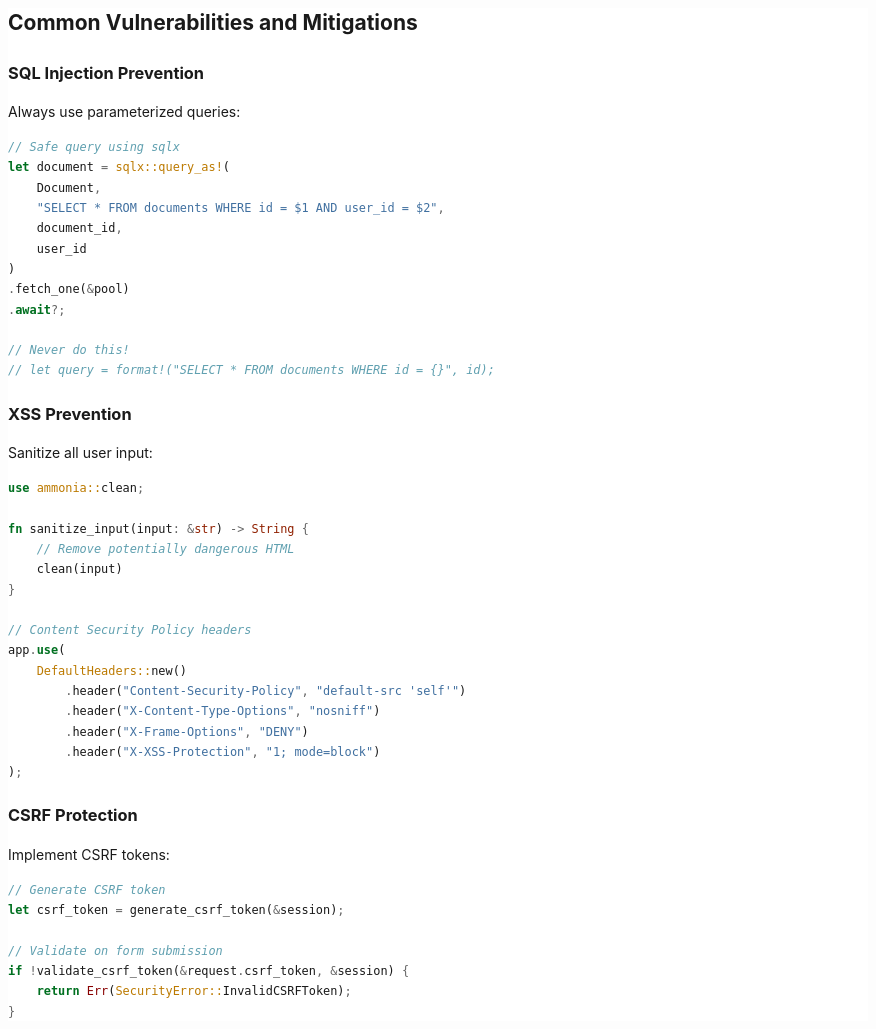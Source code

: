 ## Common Vulnerabilities and Mitigations

### SQL Injection Prevention

Always use parameterized queries:

```rust
// Safe query using sqlx
let document = sqlx::query_as!(
    Document,
    "SELECT * FROM documents WHERE id = $1 AND user_id = $2",
    document_id,
    user_id
)
.fetch_one(&pool)
.await?;

// Never do this!
// let query = format!("SELECT * FROM documents WHERE id = {}", id);
```

### XSS Prevention

Sanitize all user input:

```rust
use ammonia::clean;

fn sanitize_input(input: &str) -> String {
    // Remove potentially dangerous HTML
    clean(input)
}

// Content Security Policy headers
app.use(
    DefaultHeaders::new()
        .header("Content-Security-Policy", "default-src 'self'")
        .header("X-Content-Type-Options", "nosniff")
        .header("X-Frame-Options", "DENY")
        .header("X-XSS-Protection", "1; mode=block")
);
```

### CSRF Protection

Implement CSRF tokens:

```rust
// Generate CSRF token
let csrf_token = generate_csrf_token(&session);

// Validate on form submission
if !validate_csrf_token(&request.csrf_token, &session) {
    return Err(SecurityError::InvalidCSRFToken);
}
```
